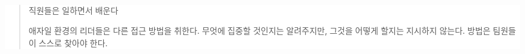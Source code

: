 > 직원들은 일하면서 배운다
>
> 애자일 환경의 리더들은 다른 접근 방법을 취한다. 무엇에 집중할 것인지는 알려주지만, 그것을 어떻게 할지는 지시하지 않는다. 방법은 팀원들이 스스로 찾아야 한다.
